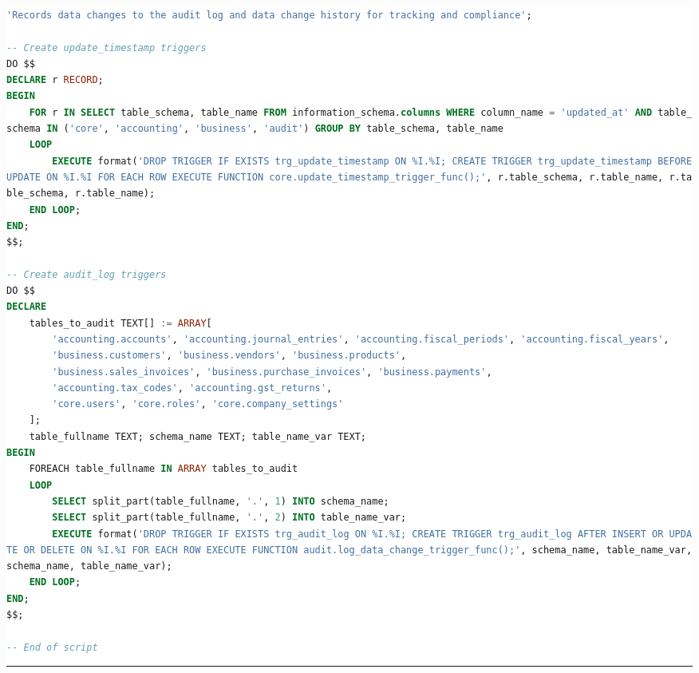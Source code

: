 ```sql
'Records data changes to the audit log and data change history for tracking and compliance';

-- Create update_timestamp triggers 
DO $$
DECLARE r RECORD;
BEGIN
    FOR r IN SELECT table_schema, table_name FROM information_schema.columns WHERE column_name = 'updated_at' AND table_schema IN ('core', 'accounting', 'business', 'audit') GROUP BY table_schema, table_name
    LOOP
        EXECUTE format('DROP TRIGGER IF EXISTS trg_update_timestamp ON %I.%I; CREATE TRIGGER trg_update_timestamp BEFORE UPDATE ON %I.%I FOR EACH ROW EXECUTE FUNCTION core.update_timestamp_trigger_func();', r.table_schema, r.table_name, r.table_schema, r.table_name);
    END LOOP;
END;
$$;

-- Create audit_log triggers
DO $$
DECLARE
    tables_to_audit TEXT[] := ARRAY[
        'accounting.accounts', 'accounting.journal_entries', 'accounting.fiscal_periods', 'accounting.fiscal_years',
        'business.customers', 'business.vendors', 'business.products', 
        'business.sales_invoices', 'business.purchase_invoices', 'business.payments',
        'accounting.tax_codes', 'accounting.gst_returns',
        'core.users', 'core.roles', 'core.company_settings'
    ];
    table_fullname TEXT; schema_name TEXT; table_name_var TEXT; 
BEGIN
    FOREACH table_fullname IN ARRAY tables_to_audit
    LOOP
        SELECT split_part(table_fullname, '.', 1) INTO schema_name;
        SELECT split_part(table_fullname, '.', 2) INTO table_name_var;
        EXECUTE format('DROP TRIGGER IF EXISTS trg_audit_log ON %I.%I; CREATE TRIGGER trg_audit_log AFTER INSERT OR UPDATE OR DELETE ON %I.%I FOR EACH ROW EXECUTE FUNCTION audit.log_data_change_trigger_func();', schema_name, table_name_var, schema_name, table_name_var);
    END LOOP;
END;
$$;

-- End of script
```

---